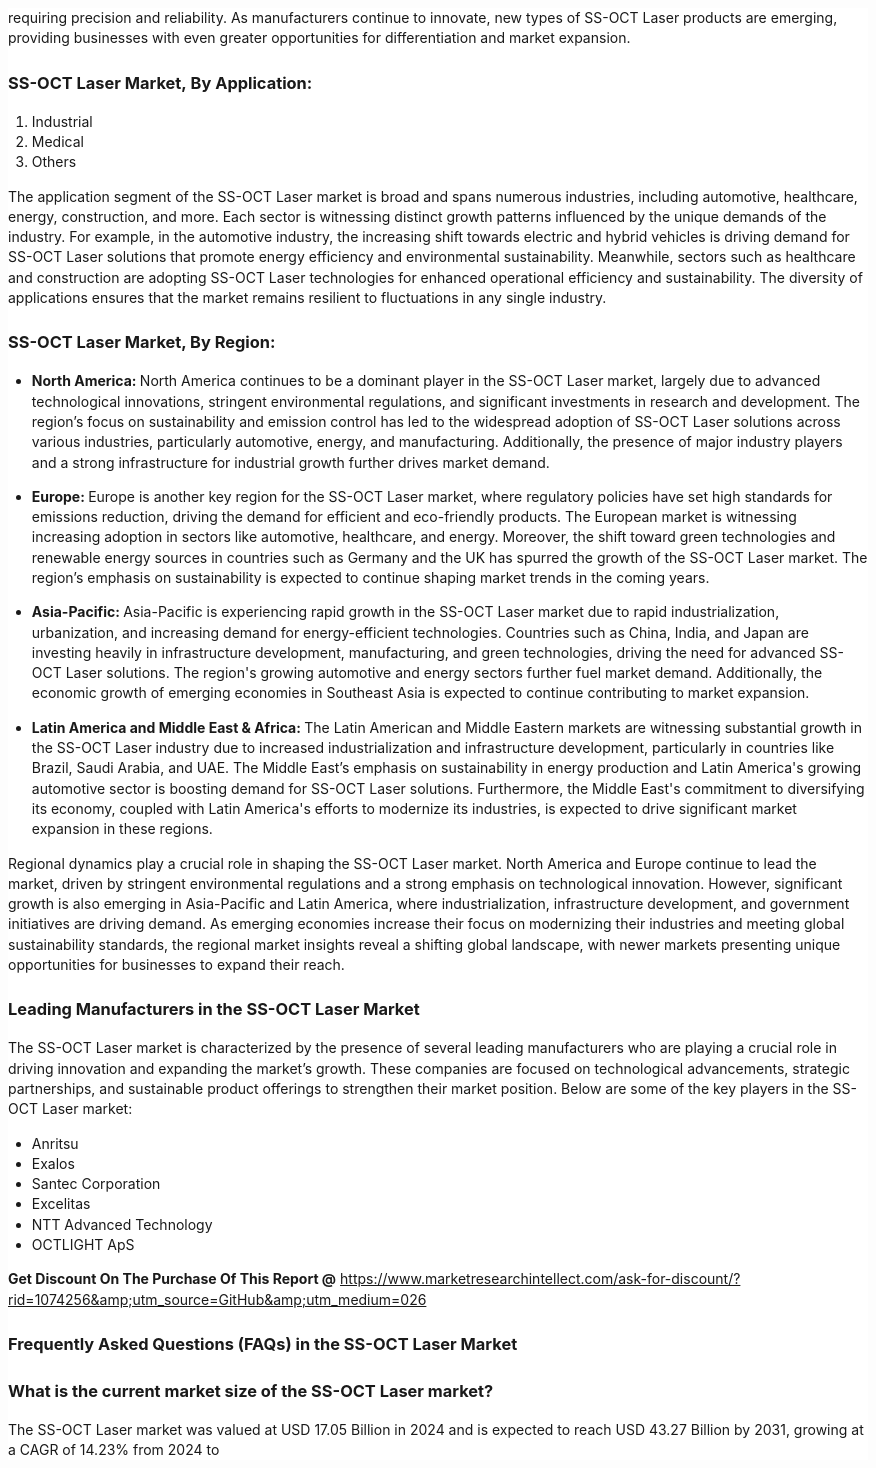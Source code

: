 requiring precision and reliability. As manufacturers continue to innovate, new types of SS-OCT Laser products are emerging, providing businesses with even greater opportunities for differentiation and market expansion.</p><h3>SS-OCT Laser Market,&nbsp;By Application:</h3><ol><li>Industrial<li> Medical<li> Others</li></ol><p>The application segment of the SS-OCT Laser market is broad and spans numerous industries, including automotive, healthcare, energy, construction, and more. Each sector is witnessing distinct growth patterns influenced by the unique demands of the industry. For example, in the automotive industry, the increasing shift towards electric and hybrid vehicles is driving demand for SS-OCT Laser solutions that promote energy efficiency and environmental sustainability. Meanwhile, sectors such as healthcare and construction are adopting SS-OCT Laser technologies for enhanced operational efficiency and sustainability. The diversity of applications ensures that the market remains resilient to fluctuations in any single industry.</p><h3>SS-OCT Laser Market, By Region:</h3><ul><li><p><strong>North America:&nbsp;</strong>North America continues to be a dominant player in the SS-OCT Laser market, largely due to advanced technological innovations, stringent environmental regulations, and significant investments in research and development. The region&rsquo;s focus on sustainability and emission control has led to the widespread adoption of SS-OCT Laser solutions across various industries, particularly automotive, energy, and manufacturing. Additionally, the presence of major industry players and a strong infrastructure for industrial growth further drives market demand.</p></li><li><p><strong><strong>Europe:&nbsp;</strong></strong>Europe is another key region for the SS-OCT Laser market, where regulatory policies have set high standards for emissions reduction, driving the demand for efficient and eco-friendly products. The European market is witnessing increasing adoption in sectors like automotive, healthcare, and energy. Moreover, the shift toward green technologies and renewable energy sources in countries such as Germany and the UK has spurred the growth of the SS-OCT Laser market. The region&rsquo;s emphasis on sustainability is expected to continue shaping market trends in the coming years.</p></li><li><p><strong><strong>Asia-Pacific:&nbsp;</strong></strong>Asia-Pacific is experiencing rapid growth in the SS-OCT Laser market due to rapid industrialization, urbanization, and increasing demand for energy-efficient technologies. Countries such as China, India, and Japan are investing heavily in infrastructure development, manufacturing, and green technologies, driving the need for advanced SS-OCT Laser solutions. The region's growing automotive and energy sectors further fuel market demand. Additionally, the economic growth of emerging economies in Southeast Asia is expected to continue contributing to market expansion.</p></li><li><p><strong><strong>Latin America and Middle East &amp; Africa:&nbsp;</strong></strong>The Latin American and Middle Eastern markets are witnessing substantial growth in the SS-OCT Laser industry due to increased industrialization and infrastructure development, particularly in countries like Brazil, Saudi Arabia, and UAE. The Middle East&rsquo;s emphasis on sustainability in energy production and Latin America's growing automotive sector is boosting demand for SS-OCT Laser solutions. Furthermore, the Middle East's commitment to diversifying its economy, coupled with Latin America's efforts to modernize its industries, is expected to drive significant market expansion in these regions.</p></li></ul><p>Regional dynamics play a crucial role in shaping the SS-OCT Laser market. North America and Europe continue to lead the market, driven by stringent environmental regulations and a strong emphasis on technological innovation. However, significant growth is also emerging in Asia-Pacific and Latin America, where industrialization, infrastructure development, and government initiatives are driving demand. As emerging economies increase their focus on modernizing their industries and meeting global sustainability standards, the regional market insights reveal a shifting global landscape, with newer markets presenting unique opportunities for businesses to expand their reach.</p><h3><strong>Leading Manufacturers in the SS-OCT Laser Market</strong></h3><p>The SS-OCT Laser market is characterized by the presence of several leading manufacturers who are playing a crucial role in driving innovation and expanding the market&rsquo;s growth. These companies are focused on technological advancements, strategic partnerships, and sustainable product offerings to strengthen their market position. Below are some of the key players in the SS-OCT Laser market:</p></div><div class="article-main__content" data-test-id="publishing-text-block"><ul><li><span class="">Anritsu<li> Exalos<li> Santec Corporation<li> Excelitas<li> NTT Advanced Technology<li> OCTLIGHT ApS</span></li></ul></div><div class="article-main__content" data-test-id="publishing-text-block"><p><span class="font-[700]"><strong>Get Discount On The Purchase Of This Report @</strong> <a href="https://www.marketresearchintellect.com/ask-for-discount/?rid=1074256&amp;utm_source=GitHub&amp;utm_medium=026" data-fr-linked="true">https://www.marketresearchintellect.com/ask-for-discount/?rid=1074256&amp;utm_source=GitHub&amp;utm_medium=026</a></span></p></div><div class="article-main__content" data-test-id="publishing-text-block"><h3><strong>Frequently Asked Questions (FAQs) in the SS-OCT Laser Market</strong></h3><h3><strong>What is the current market size of the SS-OCT Laser market?</strong></h3><p>The SS-OCT Laser market was valued at USD 17.05 Billion in 2024 and is expected to reach USD 43.27 Billion by 2031, growing at a CAGR of 14.23% from 2024 to